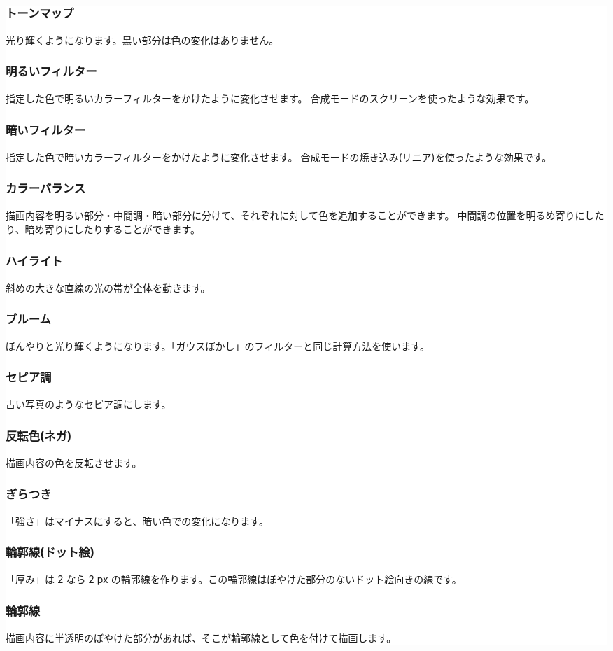 ### トーンマップ

光り輝くようになります。黒い部分は色の変化はありません。


### 明るいフィルター

指定した色で明るいカラーフィルターをかけたように変化させます。
合成モードのスクリーンを使ったような効果です。


### 暗いフィルター

指定した色で暗いカラーフィルターをかけたように変化させます。
合成モードの焼き込み(リニア)を使ったような効果です。


### カラーバランス

描画内容を明るい部分・中間調・暗い部分に分けて、それぞれに対して色を追加することができます。
中間調の位置を明るめ寄りにしたり、暗め寄りにしたりすることができます。


### ハイライト

斜めの大きな直線の光の帯が全体を動きます。


### ブルーム

ぼんやりと光り輝くようになります。「ガウスぼかし」のフィルターと同じ計算方法を使います。


### セピア調

古い写真のようなセピア調にします。


### 反転色(ネガ)

描画内容の色を反転させます。


### ぎらつき

「強さ」はマイナスにすると、暗い色での変化になります。


### 輪郭線(ドット絵)

「厚み」は 2 なら 2 px の輪郭線を作ります。この輪郭線はぼやけた部分のないドット絵向きの線です。


### 輪郭線

描画内容に半透明のぼやけた部分があれば、そこが輪郭線として色を付けて描画します。

